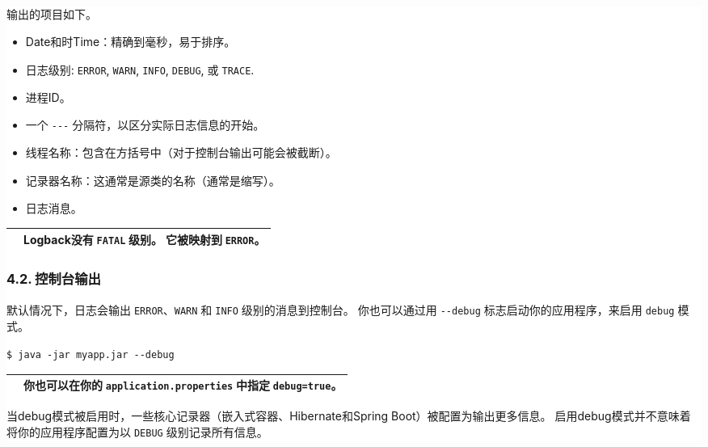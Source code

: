 





输出的项目如下。





*   Date和时Time：精确到毫秒，易于排序。

*   日志级别: `ERROR`, `WARN`, `INFO`, `DEBUG`, 或 `TRACE`.

*   进程ID。

*   一个 `---` 分隔符，以区分实际日志信息的开始。

*   线程名称：包含在方括号中（对于控制台输出可能会被截断）。

*   记录器名称：这通常是源类的名称（通常是缩写）。

*   日志消息。





|  | Logback没有 `FATAL` 级别。 它被映射到 `ERROR`。 |
| --- | --- |







### [](https://springdoc.cn/spring-boot/features.html#features.logging.console-output)4.2\. 控制台输出



默认情况下，日志会输出 `ERROR`、`WARN` 和 `INFO` 级别的消息到控制台。 你也可以通过用 `--debug` 标志启动你的应用程序，来启用 `debug` 模式。







```
$ java -jar myapp.jar --debug
```







|  | 你也可以在你的 `application.properties` 中指定 `debug=true`。 |
| --- | --- |





当debug模式被启用时，一些核心记录器（嵌入式容器、Hibernate和Spring Boot）被配置为输出更多信息。 启用debug模式并不意味着将你的应用程序配置为以 `DEBUG` 级别记录所有信息。




